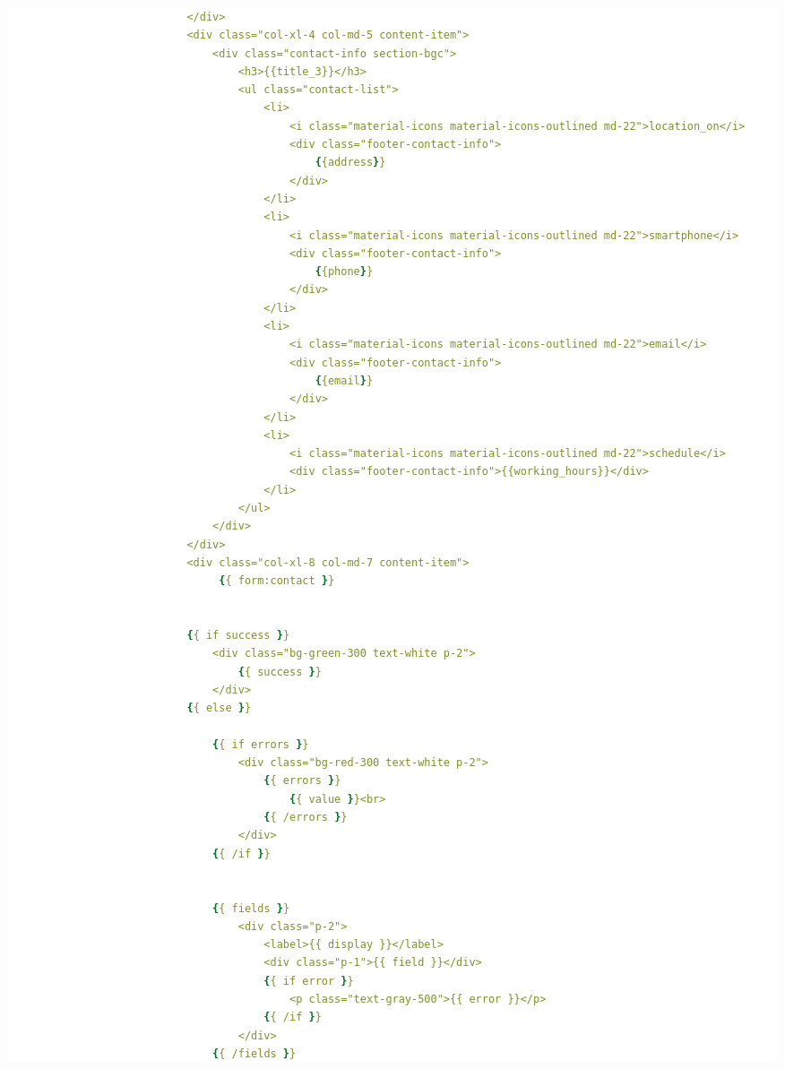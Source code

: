 ```yaml
      						</div>
      						<div class="col-xl-4 col-md-5 content-item">
      							<div class="contact-info section-bgc">
      								<h3>{{title_3}}</h3>
      								<ul class="contact-list">
      									<li>
      										<i class="material-icons material-icons-outlined md-22">location_on</i>
      										<div class="footer-contact-info">
      											{{address}}
      										</div>
      									</li>
      									<li>
      										<i class="material-icons material-icons-outlined md-22">smartphone</i>
      										<div class="footer-contact-info">
      											{{phone}}
      										</div>
      									</li>
      									<li>
      										<i class="material-icons material-icons-outlined md-22">email</i>
      										<div class="footer-contact-info">
      											{{email}}
      										</div>
      									</li>
      									<li>
      										<i class="material-icons material-icons-outlined md-22">schedule</i>
      										<div class="footer-contact-info">{{working_hours}}</div>
      									</li>
      								</ul>
      							</div>
      						</div>
      						<div class="col-xl-8 col-md-7 content-item">
      							 {{ form:contact }}
                         
                            
                            {{ if success }}
                                <div class="bg-green-300 text-white p-2">
                                    {{ success }}
                                </div>
                            {{ else }}
                               
                                {{ if errors }}
                                    <div class="bg-red-300 text-white p-2">
                                        {{ errors }}
                                            {{ value }}<br>
                                        {{ /errors }}
                                    </div>
                                {{ /if }}
                         
                              
                                {{ fields }}
                                    <div class="p-2">
                                        <label>{{ display }}</label>
                                        <div class="p-1">{{ field }}</div>
                                        {{ if error }}
                                            <p class="text-gray-500">{{ error }}</p>
                                        {{ /if }}
                                    </div>
                                {{ /fields }}
```